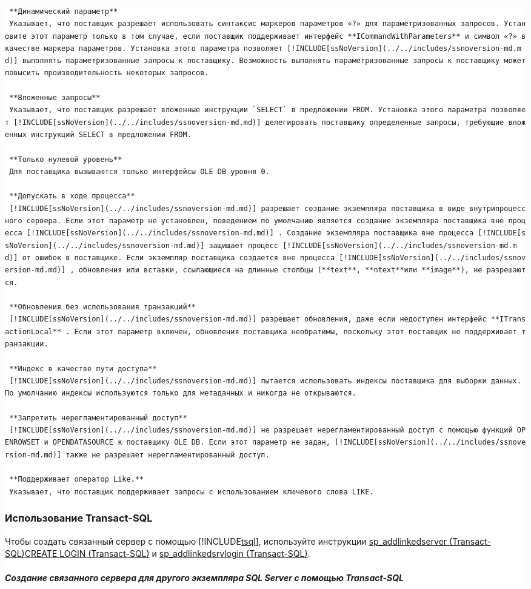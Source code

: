      **Динамический параметр**  
     Указывает, что поставщик разрешает использовать синтаксис маркеров параметров «?» для параметризованных запросов. Установите этот параметр только в том случае, если поставщик поддерживает интерфейс **ICommandWithParameters** и символ «?» в качестве маркера параметров. Установка этого параметра позволяет [!INCLUDE[ssNoVersion](../../includes/ssnoversion-md.md)] выполнять параметризованные запросы к поставщику. Возможность выполнять параметризованные запросы к поставщику может повысить производительность некоторых запросов.  
  
     **Вложенные запросы**  
     Указывает, что поставщик разрешает вложенные инструкции `SELECT` в предложении FROM. Установка этого параметра позволяет [!INCLUDE[ssNoVersion](../../includes/ssnoversion-md.md)] делегировать поставщику определенные запросы, требующие вложенных инструкций SELECT в предложении FROM.  
  
     **Только нулевой уровень**  
     Для поставщика вызываются только интерфейсы OLE DB уровня 0.  
  
     **Допускать в ходе процесса**  
     [!INCLUDE[ssNoVersion](../../includes/ssnoversion-md.md)] разрешает создание экземпляра поставщика в виде внутрипроцессного сервера. Если этот параметр не установлен, поведением по умолчанию является создание экземпляра поставщика вне процесса [!INCLUDE[ssNoVersion](../../includes/ssnoversion-md.md)] . Создание экземпляра поставщика вне процесса [!INCLUDE[ssNoVersion](../../includes/ssnoversion-md.md)] защищает процесс [!INCLUDE[ssNoVersion](../../includes/ssnoversion-md.md)] от ошибок в поставщике. Если экземпляр поставщика создается вне процесса [!INCLUDE[ssNoVersion](../../includes/ssnoversion-md.md)] , обновления или вставки, ссылающиеся на длинные столбцы (**text**, **ntext**или **image**), не разрешаются.  
  
     **Обновления без использования транзакций**  
     [!INCLUDE[ssNoVersion](../../includes/ssnoversion-md.md)] разрешает обновления, даже если недоступен интерфейс **ITransactionLocal** . Если этот параметр включен, обновления поставщика необратимы, поскольку этот поставщик не поддерживает транзакции.  
  
     **Индекс в качестве пути доступа**  
     [!INCLUDE[ssNoVersion](../../includes/ssnoversion-md.md)] пытается использовать индексы поставщика для выборки данных. По умолчанию индексы используются только для метаданных и никогда не открываются.  
  
     **Запретить нерегламентированный доступ**  
     [!INCLUDE[ssNoVersion](../../includes/ssnoversion-md.md)] не разрешает нерегламентированный доступ с помощью функций OPENROWSET и OPENDATASOURCE к поставщику OLE DB. Если этот параметр не задан, [!INCLUDE[ssNoVersion](../../includes/ssnoversion-md.md)] также не разрешает нерегламентированный доступ.  
  
     **Поддерживает оператор Like.**  
     Указывает, что поставщик поддерживает запросы с использованием ключевого слова LIKE.  
  
###  <a name="using-transact-sql"></a><a name="TsqlProcedure"></a> Использование Transact-SQL  
 Чтобы создать связанный сервер с помощью [!INCLUDE[tsql](../../includes/tsql-md.md)], используйте инструкции [sp_addlinkedserver (Transact-SQL)](../../relational-databases/system-stored-procedures/sp-addlinkedserver-transact-sql.md)[CREATE LOGIN (Transact-SQL)](../../t-sql/statements/create-login-transact-sql.md) и [sp_addlinkedsrvlogin (Transact-SQL)](../../relational-databases/system-stored-procedures/sp-addlinkedsrvlogin-transact-sql.md).  
  
##### <a name="to-create-a-linked-server-to-another-instance-of-sql-server-using-transact-sql"></a>Создание связанного сервера для другого экземпляра SQL Server с помощью Transact-SQL  
  